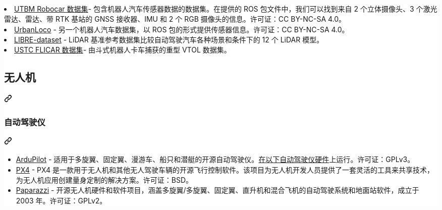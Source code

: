<li><a href="https://epan-utbm.github.io/utbm_robocar_dataset/" rel="nofollow"><font style="vertical-align: inherit;"><font style="vertical-align: inherit;">UTBM Robocar 数据集</font></font></a><font style="vertical-align: inherit;"><font style="vertical-align: inherit;">- 包含机器人汽车传感器数据的数据集。</font><font style="vertical-align: inherit;">在提供的 ROS 包文件中，我们可以找到来自 2 个立体摄像头、3 个激光雷达、雷达、带 RTK 基站的 GNSS 接收器、IMU 和 2 个 RGB 摄像头的信息。</font><font style="vertical-align: inherit;">许可证：CC BY-NC-SA 4.0。</font></font></li>
<li><a href="https://advdataset2019.wixsite.com/advlocalization" rel="nofollow"><font style="vertical-align: inherit;"><font style="vertical-align: inherit;">UrbanLoco</font></font></a><font style="vertical-align: inherit;"><font style="vertical-align: inherit;"> - 另一个机器人汽车数据集，以 ROS 包的形式提供传感器信息。</font><font style="vertical-align: inherit;">许可证：CC BY-NC-SA 4.0。</font></font></li>
<li><a href="https://sites.google.com/g.sp.m.is.nagoya-u.ac.jp/libre-dataset/%E3%83%9B%E3%83%BC%E3%83%A0?authuser=0" rel="nofollow"><font style="vertical-align: inherit;"><font style="vertical-align: inherit;">LIBRE-dataset</font></font></a><font style="vertical-align: inherit;"><font style="vertical-align: inherit;"> - LiDAR 基准参考数据集比较自动驾驶汽车各种场景和条件下的 12 个 LiDAR 模型。</font></font></li>
<li><a href="https://ustc-flicar.github.io/" rel="nofollow"><font style="vertical-align: inherit;"><font style="vertical-align: inherit;">USTC FLICAR 数据集</font></font></a><font style="vertical-align: inherit;"><font style="vertical-align: inherit;">- 由斗式机器人卡车捕获的重型 VTOL 数据集。</font></font></li>
</ul>
<div class="markdown-heading" dir="auto"><h2 tabindex="-1" class="heading-element" dir="auto"><font style="vertical-align: inherit;"><font style="vertical-align: inherit;">无人机</font></font></h2><a id="user-content-drones" class="anchor-element" aria-label="永久链接：无人机" href="#drones"><svg class="octicon octicon-link" viewBox="0 0 16 16" version="1.1" width="16" height="16" aria-hidden="true"><path d="m7.775 3.275 1.25-1.25a3.5 3.5 0 1 1 4.95 4.95l-2.5 2.5a3.5 3.5 0 0 1-4.95 0 .751.751 0 0 1 .018-1.042.751.751 0 0 1 1.042-.018 1.998 1.998 0 0 0 2.83 0l2.5-2.5a2.002 2.002 0 0 0-2.83-2.83l-1.25 1.25a.751.751 0 0 1-1.042-.018.751.751 0 0 1-.018-1.042Zm-4.69 9.64a1.998 1.998 0 0 0 2.83 0l1.25-1.25a.751.751 0 0 1 1.042.018.751.751 0 0 1 .018 1.042l-1.25 1.25a3.5 3.5 0 1 1-4.95-4.95l2.5-2.5a3.5 3.5 0 0 1 4.95 0 .751.751 0 0 1-.018 1.042.751.751 0 0 1-1.042.018 1.998 1.998 0 0 0-2.83 0l-2.5 2.5a1.998 1.998 0 0 0 0 2.83Z"></path></svg></a></div>
<div class="markdown-heading" dir="auto"><h3 tabindex="-1" class="heading-element" dir="auto"><font style="vertical-align: inherit;"><font style="vertical-align: inherit;">自动驾驶仪</font></font></h3><a id="user-content-autopilots" class="anchor-element" aria-label="永久链接：自动驾驶仪" href="#autopilots"><svg class="octicon octicon-link" viewBox="0 0 16 16" version="1.1" width="16" height="16" aria-hidden="true"><path d="m7.775 3.275 1.25-1.25a3.5 3.5 0 1 1 4.95 4.95l-2.5 2.5a3.5 3.5 0 0 1-4.95 0 .751.751 0 0 1 .018-1.042.751.751 0 0 1 1.042-.018 1.998 1.998 0 0 0 2.83 0l2.5-2.5a2.002 2.002 0 0 0-2.83-2.83l-1.25 1.25a.751.751 0 0 1-1.042-.018.751.751 0 0 1-.018-1.042Zm-4.69 9.64a1.998 1.998 0 0 0 2.83 0l1.25-1.25a.751.751 0 0 1 1.042.018.751.751 0 0 1 .018 1.042l-1.25 1.25a3.5 3.5 0 1 1-4.95-4.95l2.5-2.5a3.5 3.5 0 0 1 4.95 0 .751.751 0 0 1-.018 1.042.751.751 0 0 1-1.042.018 1.998 1.998 0 0 0-2.83 0l-2.5 2.5a1.998 1.998 0 0 0 0 2.83Z"></path></svg></a></div>
<ul dir="auto">
<li><a href="http://ardupilot.org/" rel="nofollow"><font style="vertical-align: inherit;"><font style="vertical-align: inherit;">ArduPilot</font></font></a><font style="vertical-align: inherit;"><font style="vertical-align: inherit;"> - 适用于多旋翼、固定翼、漫游车、船只和潜艇的开源自动驾驶仪。</font></font><a href="http://ardupilot.org/copter/docs/common-autopilots.html" rel="nofollow"><font style="vertical-align: inherit;"><font style="vertical-align: inherit;">在以下自动驾驶仪硬件</font></font></a><font style="vertical-align: inherit;"><font style="vertical-align: inherit;">上运行</font><font style="vertical-align: inherit;">。</font><font style="vertical-align: inherit;">许可证：GPLv3。</font></font></li>
<li><a href="https://px4.io/" rel="nofollow"><font style="vertical-align: inherit;"><font style="vertical-align: inherit;">PX4</font></font></a><font style="vertical-align: inherit;"><font style="vertical-align: inherit;"> - PX4 是一款用于无人机和其他无人驾驶车辆的开源飞行控制软件。</font><font style="vertical-align: inherit;">该项目为无人机开发人员提供了一套灵活的工具来共享技术，为无人机应用创建量身定制的解决方案。</font><font style="vertical-align: inherit;">许可证：BSD。</font></font></li>
<li><a href="http://wiki.paparazziuav.org/wiki/Main_Page" rel="nofollow"><font style="vertical-align: inherit;"><font style="vertical-align: inherit;">Paparazzi</font></font></a><font style="vertical-align: inherit;"><font style="vertical-align: inherit;"> - 开源无人机硬件和软件项目，涵盖多旋翼/多旋翼、固定翼、直升机和混合飞机的自动驾驶系统和地面站软件，成立于 2003 年。许可证：GPLv2。</font></font></li>
</ul>